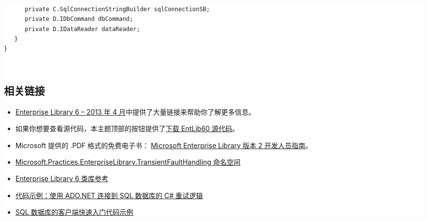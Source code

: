 	      private C.SqlConnectionStringBuilder sqlConnectionSB;
	      private D.IDbCommand dbCommand;
	      private D.IDataReader dataReader;
	   }
	}



&nbsp;


## 相关链接


- [Enterprise Library 6 – 2013 年 4 月](http://msdn.microsoft.com/zh-cn/library/dn169621.aspx)中提供了大量链接来帮助你了解更多信息。
 - 如果你想要查看源代码，本主题顶部的按钮提供了[下载 EntLib60 源代码](http://go.microsoft.com/fwlink/p/?LinkID=290898)。


- Microsoft 提供的 .PDF 格式的免费电子书：
[Microsoft Enterprise Library 版本 2 开发人员指南](http://www.microsoft.com/zh-cn/download/details.aspx?id=41145)。


- [Microsoft.Practices.EnterpriseLibrary.TransientFaultHandling 命名空间](http://msdn.microsoft.com/zh-cn/library/microsoft.practices.enterpriselibrary.transientfaulthandling.aspx)


- [Enterprise Library 6 类库参考](http://msdn.microsoft.com/zh-cn/library/dn170426.aspx)


- [代码示例：使用 ADO.NET 连接到 SQL 数据库的 C# 重试逻辑](/documentation/articles/sql-database-develop-csharp-retry-windows)


- [SQL 数据库的客户端快速入门代码示例](/documentation/articles/sql-database-develop-quick-start-client-code-samples)


